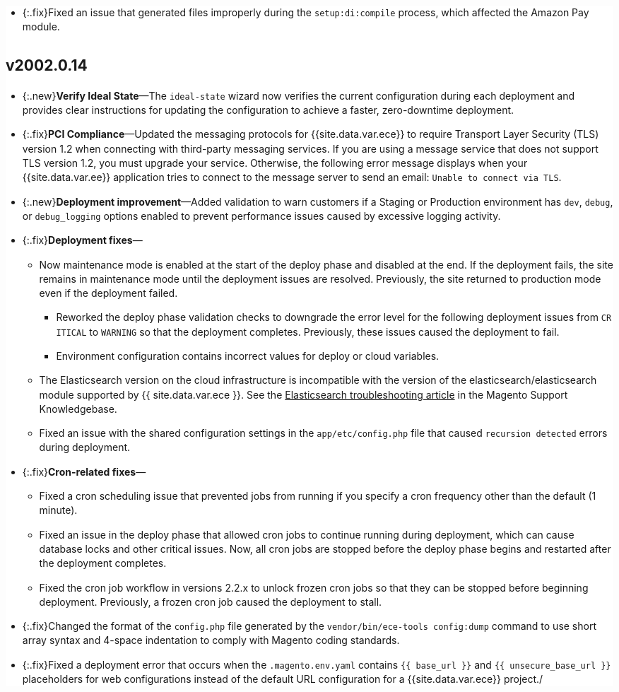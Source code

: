 -  {:.fix}Fixed an issue that generated files improperly during the `setup:di:compile` process, which affected the Amazon Pay module.

## v2002.0.14

-  {:.new}**Verify Ideal State**—The `ideal-state` wizard now verifies the current configuration during each deployment and provides clear instructions for updating the configuration to achieve a faster, zero-downtime deployment.

-  {:.fix}**PCI Compliance**—Updated the messaging protocols for {{site.data.var.ece}} to require Transport Layer Security (TLS) version 1.2 when connecting with third-party messaging services. If you are using a message service that does not support TLS version 1.2, you must upgrade your service. Otherwise, the following error message displays when your {{site.data.var.ee}} application tries to connect to the message server to send an email: `Unable to connect via TLS`.

-  {:.new}**Deployment improvement**—Added validation to warn customers if a Staging or Production environment has `dev`, `debug`, or `debug_logging` options enabled to prevent performance issues caused by excessive logging activity.

-  {:.fix}**Deployment fixes**—

   -  Now maintenance mode is enabled at the start of the deploy phase and disabled at the end. If the deployment fails, the site remains in maintenance mode until the deployment issues are resolved. Previously, the site returned to production mode even if the deployment failed.

      -  Reworked the deploy phase validation checks to downgrade the error level for the following deployment issues from `CRITICAL` to `WARNING` so that the deployment completes. Previously, these issues caused the deployment to fail.

      -  Environment configuration contains incorrect values for deploy or cloud variables.

   -  The Elasticsearch version on the cloud infrastructure is incompatible with the version of the elasticsearch/elasticsearch module supported by {{ site.data.var.ece }}. See the [Elasticsearch troubleshooting article](https://support.magento.com/hc/en-us/articles/360015758471-Deployment-fails-or-interrupts-with-cloud-log-error-Elasticsearch-version-is-not-compatible-with-current-version-of-magento) in the Magento Support Knowledgebase.

   -  Fixed an issue with the shared configuration settings in the `app/etc/config.php` file that caused `recursion detected` errors during deployment.

-  {:.fix}**Cron-related fixes**—

   -  Fixed a cron scheduling issue that prevented jobs from running if you specify a cron frequency other than the default (1 minute).

   -  Fixed an issue in the deploy phase that allowed cron jobs to continue running during deployment, which can cause database locks and other critical issues. Now, all cron jobs are stopped before the deploy phase begins and restarted after the deployment completes.

   -  Fixed the cron job workflow in versions 2.2.x to unlock frozen cron jobs so that they can be stopped before beginning deployment. Previously, a frozen cron job caused the deployment to stall.

-  {:.fix}Changed the format of the `config.php` file generated by the `vendor/bin/ece-tools config:dump` command to use short array syntax and 4-space indentation to comply with Magento coding standards.

-  {:.fix}Fixed a deployment error that occurs when the `.magento.env.yaml` contains `{{ base_url }}` and `{{ unsecure_base_url }}` placeholders for web configurations instead of the default URL configuration for a {{site.data.var.ece}} project./
